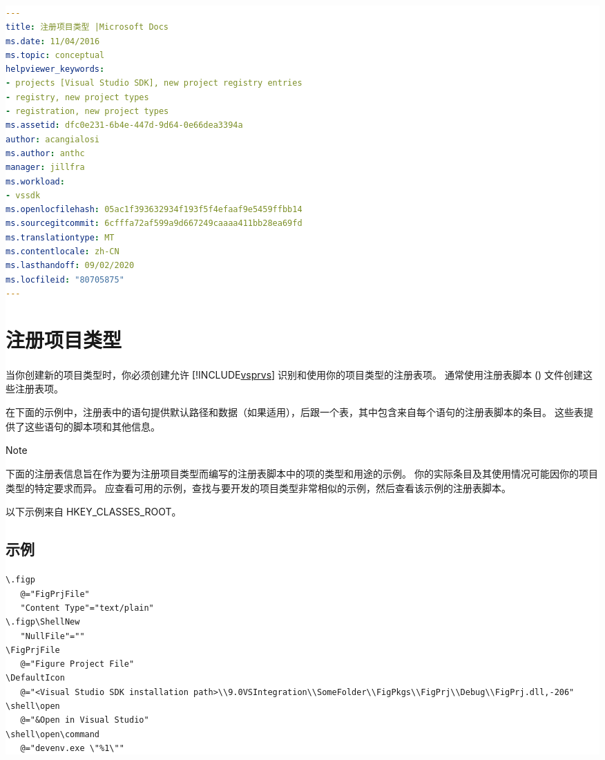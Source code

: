 ```yaml
---
title: 注册项目类型 |Microsoft Docs
ms.date: 11/04/2016
ms.topic: conceptual
helpviewer_keywords:
- projects [Visual Studio SDK], new project registry entries
- registry, new project types
- registration, new project types
ms.assetid: dfc0e231-6b4e-447d-9d64-0e66dea3394a
author: acangialosi
ms.author: anthc
manager: jillfra
ms.workload:
- vssdk
ms.openlocfilehash: 05ac1f393632934f193f5f4efaaf9e5459ffbb14
ms.sourcegitcommit: 6cfffa72af599a9d667249caaaa411bb28ea69fd
ms.translationtype: MT
ms.contentlocale: zh-CN
ms.lasthandoff: 09/02/2020
ms.locfileid: "80705875"
---
```

# <a name="registering-a-project-type"></a>注册项目类型
当你创建新的项目类型时，你必须创建允许 [!INCLUDE[vsprvs](../../code-quality/includes/vsprvs_md.md)] 识别和使用你的项目类型的注册表项。 通常使用注册表脚本 () 文件创建这些注册表项。

 在下面的示例中，注册表中的语句提供默认路径和数据（如果适用），后跟一个表，其中包含来自每个语句的注册表脚本的条目。 这些表提供了这些语句的脚本项和其他信息。

> [!NOTE]
> 下面的注册表信息旨在作为要为注册项目类型而编写的注册表脚本中的项的类型和用途的示例。 你的实际条目及其使用情况可能因你的项目类型的特定要求而异。 应查看可用的示例，查找与要开发的项目类型非常相似的示例，然后查看该示例的注册表脚本。

 以下示例来自 HKEY_CLASSES_ROOT。

## <a name="example"></a>示例

```
\.figp
   @="FigPrjFile"
   "Content Type"="text/plain"
\.figp\ShellNew
   "NullFile"=""
\FigPrjFile
   @="Figure Project File"
\DefaultIcon
   @="<Visual Studio SDK installation path>\\9.0VSIntegration\\SomeFolder\\FigPkgs\\FigPrj\\Debug\\FigPrj.dll,-206"
\shell\open
   @="&Open in Visual Studio"
\shell\open\command
   @="devenv.exe \"%1\""
```
